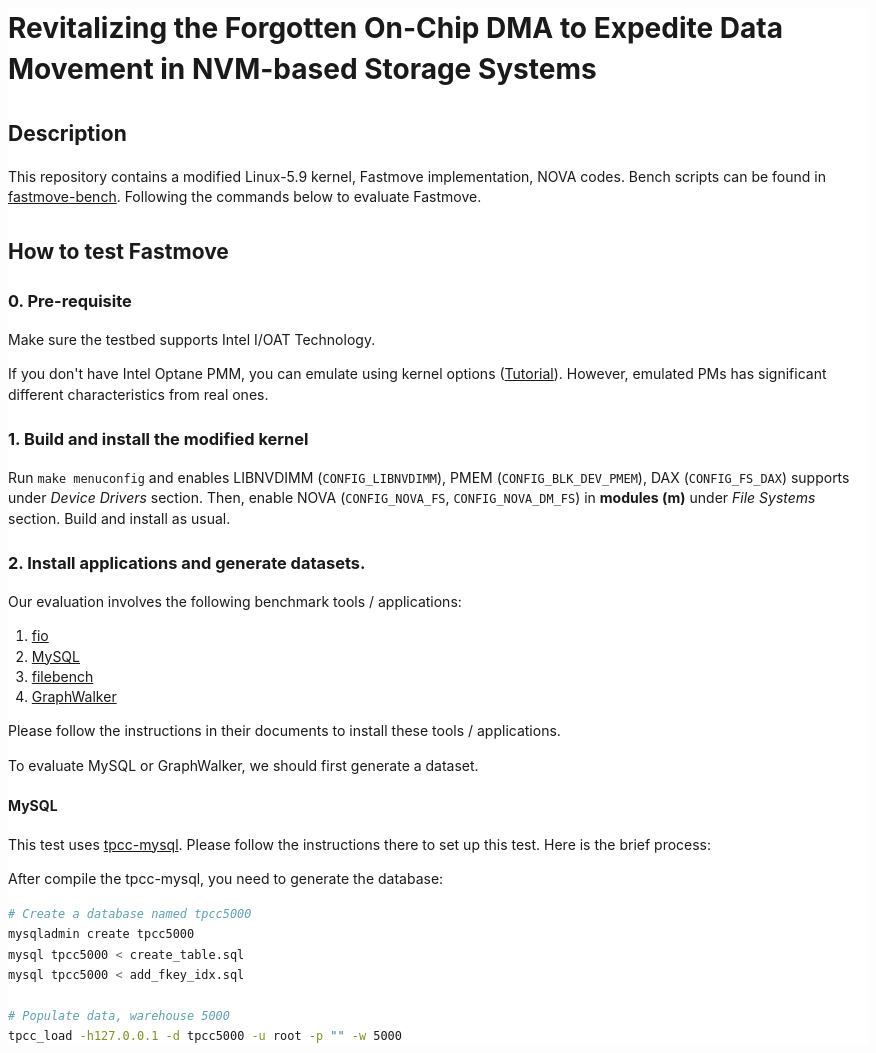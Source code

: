 # Revitalizing the Forgotten On-Chip DMA to Expedite Data Movement in NVM-based Storage Systems
## Description

This repository contains a modified Linux-5.9 kernel, Fastmove implementation,
NOVA codes. Bench scripts can be found in [fastmove-bench](https://github.com/fastmove-open/fastmove-bench). Following the commands below to evaluate Fastmove.

## How to test Fastmove

### 0. Pre-requisite

Make sure the testbed supports Intel I/OAT Technology.

If you don't have Intel Optane PMM, you can emulate using kernel options ([Tutorial](https://pmem.io/blog/2016/02/how-to-emulate-persistent-memory/)). However, emulated PMs has significant different characteristics from real ones.

### 1. Build and install the modified kernel

Run `make menuconfig` and enables LIBNVDIMM (`CONFIG_LIBNVDIMM`), PMEM (`CONFIG_BLK_DEV_PMEM`), DAX (`CONFIG_FS_DAX`) supports under *Device Drivers* section. Then, enable NOVA (`CONFIG_NOVA_FS`, `CONFIG_NOVA_DM_FS`) in **modules (m)** under *File Systems* section.  Build and install as usual. 

### 2. Install applications and generate datasets.

Our evaluation involves the following benchmark tools / applications:

1. [fio](https://github.com/axboe/fio)
2. [MySQL](https://www.mysql.com/)
3. [filebench](https://github.com/filebench/filebench)
4. [GraphWalker](https://github.com/ustcadsl/GraphWalker)

Please follow the instructions in their documents to install these tools / applications.

To evaluate MySQL or GraphWalker, we should first generate a dataset.

#### MySQL

This test uses [tpcc-mysql](https://github.com/Percona-Lab/tpcc-mysql). Please follow the instructions there to set up this test. Here is the brief process:

After compile the tpcc-mysql, you need to generate the database:

```bash
# Create a database named tpcc5000
mysqladmin create tpcc5000
mysql tpcc5000 < create_table.sql
mysql tpcc5000 < add_fkey_idx.sql

# Populate data, warehouse 5000
tpcc_load -h127.0.0.1 -d tpcc5000 -u root -p "" -w 5000
```
